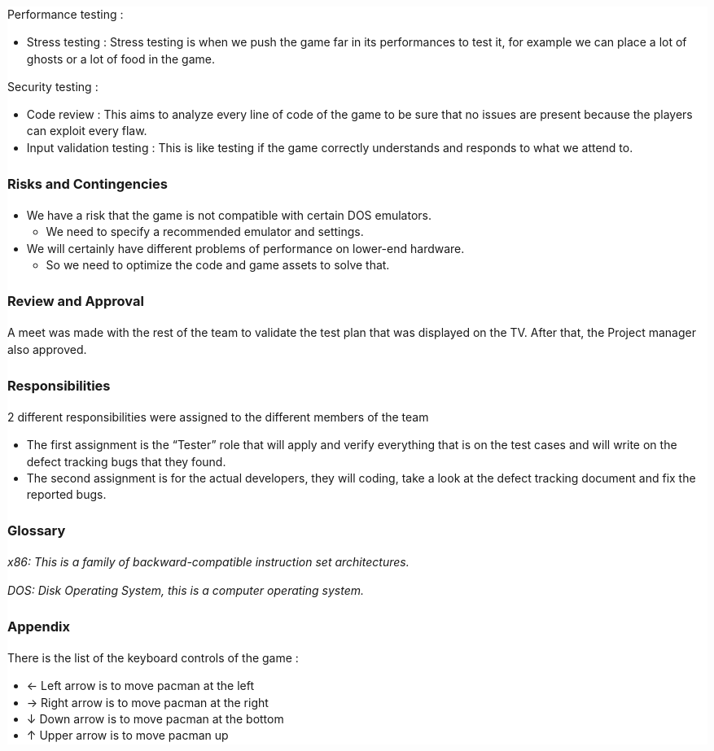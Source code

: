 Performance testing :
- Stress testing : Stress testing is when we push the game far in its performances to test it, for example we can place a lot of ghosts or a lot of food in the game.

Security testing :
- Code review : This aims to analyze every line of code of the game to be sure that no issues are present because the players can exploit every flaw.
- Input validation testing : This is like testing if the game correctly understands and responds to what we attend to.

### **Risks and Contingencies**

- We have a risk that the game is not compatible with certain DOS emulators.
    - We need to specify a recommended emulator and settings.
- We will certainly have different problems of performance on lower-end hardware.
    - So we need to optimize the code and game assets to solve that. 

### **Review and Approval**

A meet was made with the rest of the team to validate the test plan that was displayed on the TV. After that, the Project manager also approved.

### **Responsibilities**

2 different responsibilities were assigned to the different members of the team
- The first assignment is the “Tester” role that will apply and verify everything that is on the test cases and will write on the defect tracking bugs that they found.
- The second assignment is for the actual developers, they will coding, take a look at the defect tracking document and fix the reported bugs.

### **Glossary**

*x86: This is a family of backward-compatible instruction set architectures.*

*DOS: Disk Operating System, this is a computer operating system.*

### **Appendix**

There is the list of the keyboard controls of the game :
- ← Left arrow is to move pacman at the left
- → Right arrow is to move pacman at the right
- ↓  Down arrow is to move pacman at the bottom
- ↑ Upper arrow is to move pacman up






